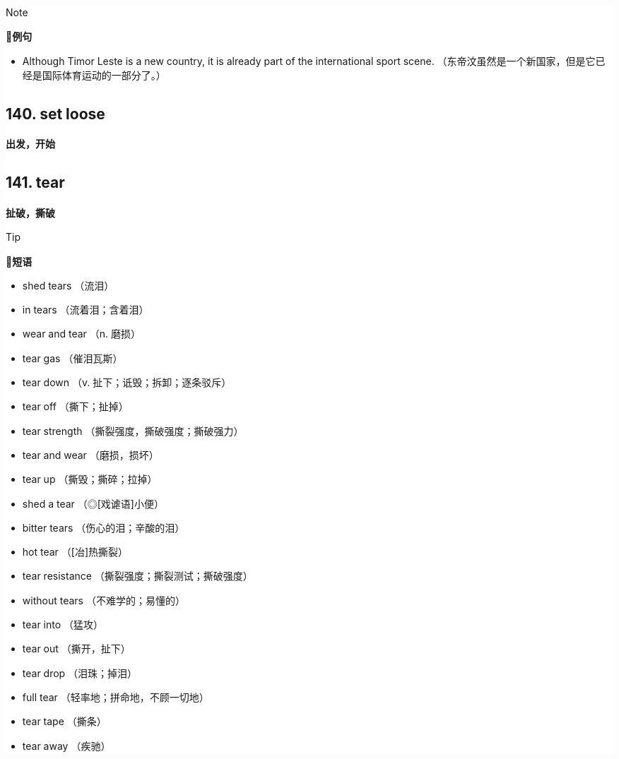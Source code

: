 > [!NOTE]
> **🎤例句**
> - Although Timor Leste is a new country, it is already part of the international sport scene. （东帝汶虽然是一个新国家，但是它已经是国际体育运动的一部分了。）
>

## 140. set loose

**出发，开始**

## 141. tear

**扯破，撕破**

> [!TIP]
> **🤩短语**
> - shed tears （流泪）
>
> - in tears （流着泪；含着泪）
>
> - wear and tear （n. 磨损）
>
> - tear gas （催泪瓦斯）
>
> - tear down （v. 扯下；诋毁；拆卸；逐条驳斥）
>
> - tear off （撕下；扯掉）
>
> - tear strength （撕裂强度，撕破强度；撕破强力）
>
> - tear and wear （磨损，损坏）
>
> - tear up （撕毁；撕碎；拉掉）
>
> - shed a tear （◎[戏谑语]小便）
>
> - bitter tears （伤心的泪；辛酸的泪）
>
> - hot tear （[冶]热撕裂）
>
> - tear resistance （撕裂强度；撕裂测试；撕破强度）
>
> - without tears （不难学的；易懂的）
>
> - tear into （猛攻）
>
> - tear out （撕开，扯下）
>
> - tear drop （泪珠；掉泪）
>
> - full tear （轻率地；拼命地，不顾一切地）
>
> - tear tape （撕条）
>
> - tear away （疾驰）
>
